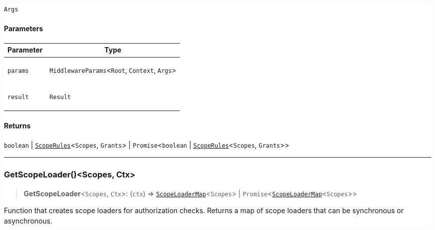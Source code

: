 `Args`

</td>
</tr>
</tbody>
</table>

#### Parameters

<table>
<thead>
<tr>
<th>Parameter</th>
<th>Type</th>
</tr>
</thead>
<tbody>
<tr>
<td>

`params`

</td>
<td>

`MiddlewareParams`\<`Root`, `Context`, `Args`\>

</td>
</tr>
<tr>
<td>

`result`

</td>
<td>

`Result`

</td>
</tr>
</tbody>
</table>

#### Returns

`boolean` \| [`ScopeRules`](index.md#scoperulesscopes-grants)\<`Scopes`, `Grants`\> \| `Promise`\<`boolean` \| [`ScopeRules`](index.md#scoperulesscopes-grants)\<`Scopes`, `Grants`\>\>

---

### GetScopeLoader()\<Scopes, Ctx\>

> **GetScopeLoader**\<`Scopes`, `Ctx`\>: (`ctx`) => [`ScopeLoaderMap`](index.md#scopeloadermapscopes)\<`Scopes`\> \| `Promise`\<[`ScopeLoaderMap`](index.md#scopeloadermapscopes)\<`Scopes`\>\>

Function that creates scope loaders for authorization checks.
Returns a map of scope loaders that can be synchronous or asynchronous.
